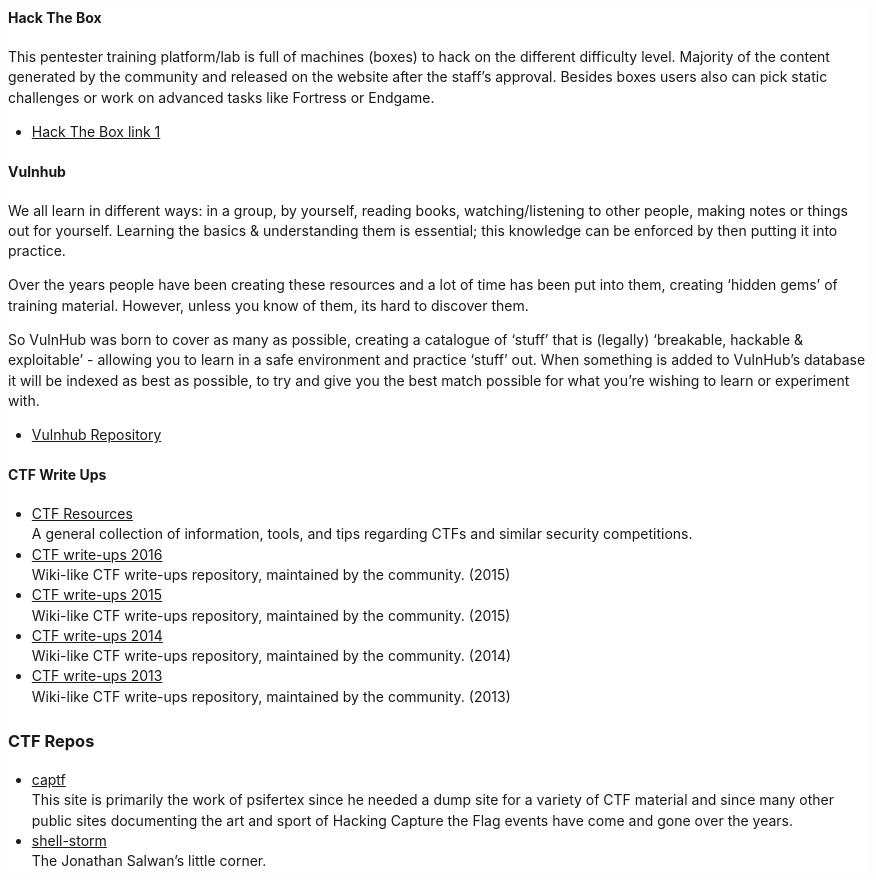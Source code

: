 #### [](https://onehack.us/t/awesome-infosec-massive-information-security-resources-collection/233943#hack-the-box-55)Hack The Box

This pentester training platform/lab is full of machines (boxes) to hack on the different difficulty level. Majority of the content generated by the community and released on the website after the staff’s approval. Besides boxes users also can pick static challenges or work on advanced tasks like Fortress or Endgame.

-   [Hack The Box link 1](https://www.hackthebox.eu/)

#### [](https://onehack.us/t/awesome-infosec-massive-information-security-resources-collection/233943#vulnhub-56)Vulnhub

We all learn in different ways: in a group, by yourself, reading books, watching/listening to other people, making notes or things out for yourself. Learning the basics & understanding them is essential; this knowledge can be enforced by then putting it into practice.

Over the years people have been creating these resources and a lot of time has been put into them, creating ‘hidden gems’ of training material. However, unless you know of them, its hard to discover them.

So VulnHub was born to cover as many as possible, creating a catalogue of ‘stuff’ that is (legally) ‘breakable, hackable & exploitable’ - allowing you to learn in a safe environment and practice ‘stuff’ out. When something is added to VulnHub’s database it will be indexed as best as possible, to try and give you the best match possible for what you’re wishing to learn or experiment with.

-   [Vulnhub Repository](https://www.vulnhub.com/)

#### [](https://onehack.us/t/awesome-infosec-massive-information-security-resources-collection/233943#ctf-write-ups-57)CTF Write Ups

-   [CTF Resources](https://ctfs.github.io/resources)  
    A general collection of information, tools, and tips regarding CTFs and similar security competitions.
-   [CTF write-ups 2016](https://github.com/ctfs/write-ups-2016)  
    Wiki-like CTF write-ups repository, maintained by the community. (2015)
-   [CTF write-ups 2015](https://github.com/ctfs/write-ups-2015)  
    Wiki-like CTF write-ups repository, maintained by the community. (2015)
-   [CTF write-ups 2014](https://github.com/ctfs/write-ups-2014)  
    Wiki-like CTF write-ups repository, maintained by the community. (2014)
-   [CTF write-ups 2013](https://github.com/ctfs/write-ups-2013)  
    Wiki-like CTF write-ups repository, maintained by the community. (2013)

### [](https://onehack.us/t/awesome-infosec-massive-information-security-resources-collection/233943#ctf-repos-58)CTF Repos

-   [captf](http://captf.com/)  
    This site is primarily the work of psifertex since he needed a dump site for a variety of CTF material and since many other public sites documenting the art and sport of Hacking Capture the Flag events have come and gone over the years.
-   [shell-storm](http://shell-storm.org/repo/CTF)  
    The Jonathan Salwan’s little corner.
